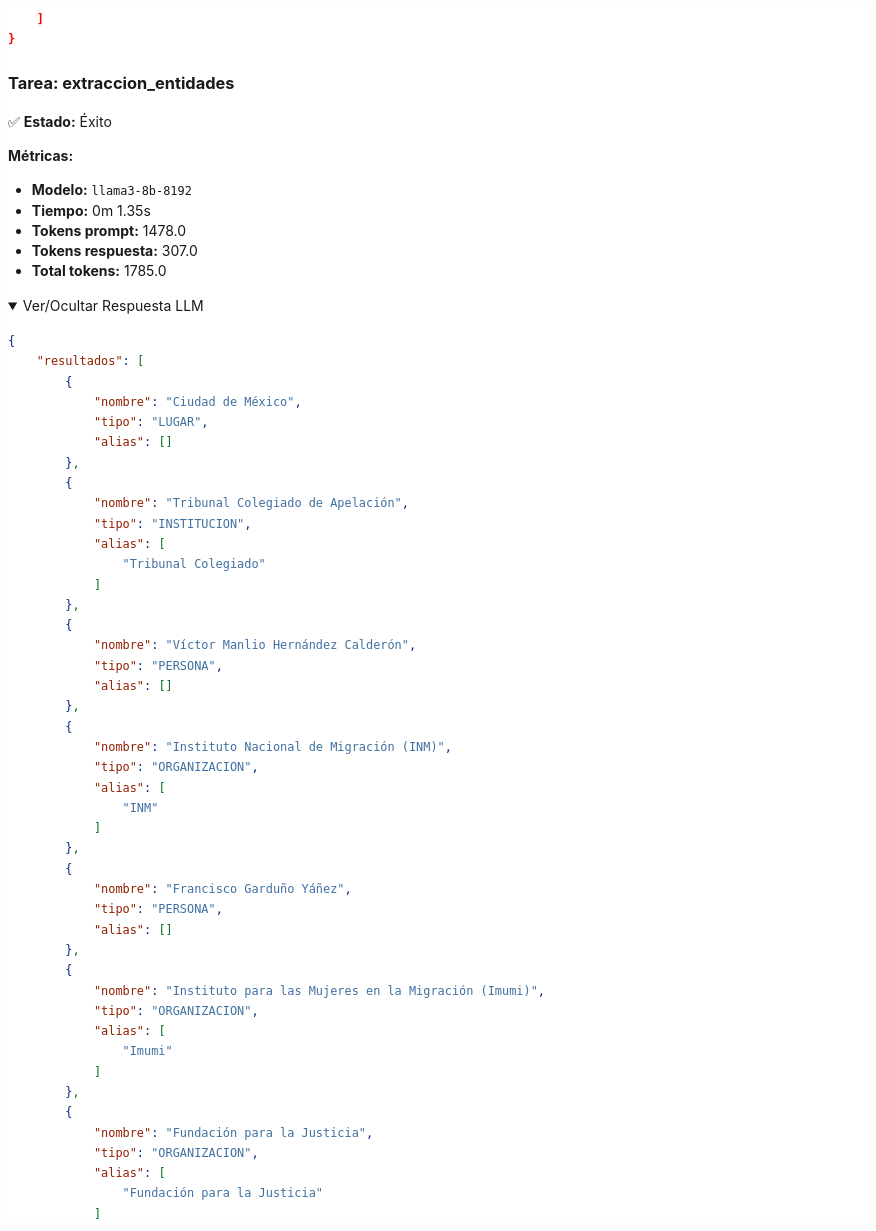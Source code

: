 ```json
    ]
}
```
</details>


### Tarea: extraccion_entidades

✅ **Estado:** Éxito

**Métricas:**
- **Modelo:** `llama3-8b-8192`
- **Tiempo:** 0m 1.35s
- **Tokens prompt:** 1478.0
- **Tokens respuesta:** 307.0
- **Total tokens:** 1785.0


<details open>
<summary>Ver/Ocultar Respuesta LLM</summary>

```json
{
    "resultados": [
        {
            "nombre": "Ciudad de México",
            "tipo": "LUGAR",
            "alias": []
        },
        {
            "nombre": "Tribunal Colegiado de Apelación",
            "tipo": "INSTITUCION",
            "alias": [
                "Tribunal Colegiado"
            ]
        },
        {
            "nombre": "Víctor Manlio Hernández Calderón",
            "tipo": "PERSONA",
            "alias": []
        },
        {
            "nombre": "Instituto Nacional de Migración (INM)",
            "tipo": "ORGANIZACION",
            "alias": [
                "INM"
            ]
        },
        {
            "nombre": "Francisco Garduño Yáñez",
            "tipo": "PERSONA",
            "alias": []
        },
        {
            "nombre": "Instituto para las Mujeres en la Migración (Imumi)",
            "tipo": "ORGANIZACION",
            "alias": [
                "Imumi"
            ]
        },
        {
            "nombre": "Fundación para la Justicia",
            "tipo": "ORGANIZACION",
            "alias": [
                "Fundación para la Justicia"
            ]
```